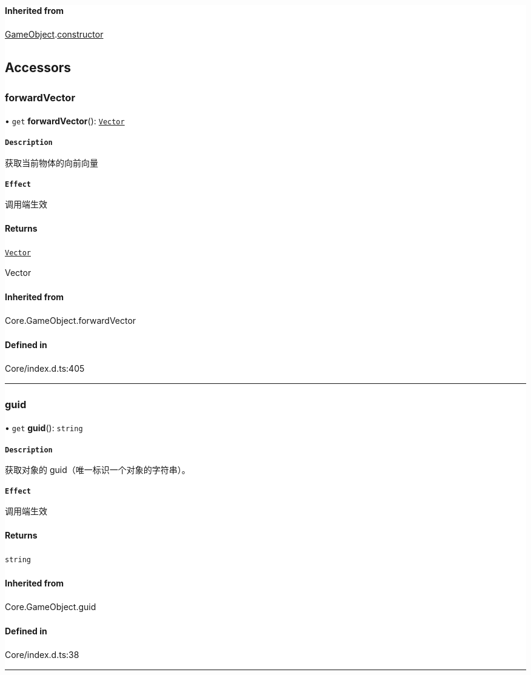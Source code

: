 #### Inherited from

[GameObject](Core.Core.GameObject.md).[constructor](Core.Core.GameObject.md#constructor)

## Accessors

### forwardVector

• `get` **forwardVector**(): [`Vector`](Type.Type.Vector.md)

**`Description`**

获取当前物体的向前向量

**`Effect`**

调用端生效

#### Returns

[`Vector`](Type.Type.Vector.md)

Vector

#### Inherited from

Core.GameObject.forwardVector

#### Defined in

Core/index.d.ts:405

---

### guid

• `get` **guid**(): `string`

**`Description`**

获取对象的 guid（唯一标识一个对象的字符串）。

**`Effect`**

调用端生效

#### Returns

`string`

#### Inherited from

Core.GameObject.guid

#### Defined in

Core/index.d.ts:38

---
